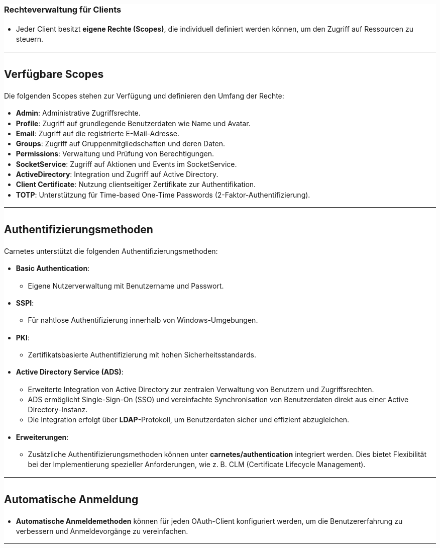 ### Rechteverwaltung für Clients
- Jeder Client besitzt **eigene Rechte (Scopes)**, die individuell definiert werden können, um den Zugriff auf Ressourcen zu steuern.

---

## Verfügbare Scopes
Die folgenden Scopes stehen zur Verfügung und definieren den Umfang der Rechte:
- **Admin**: Administrative Zugriffsrechte.
- **Profile**: Zugriff auf grundlegende Benutzerdaten wie Name und Avatar.
- **Email**: Zugriff auf die registrierte E-Mail-Adresse.
- **Groups**: Zugriff auf Gruppenmitgliedschaften und deren Daten.
- **Permissions**: Verwaltung und Prüfung von Berechtigungen.
- **SocketService**: Zugriff auf Aktionen und Events im SocketService.
- **ActiveDirectory**: Integration und Zugriff auf Active Directory.
- **Client Certificate**: Nutzung clientseitiger Zertifikate zur Authentifikation.
- **TOTP**: Unterstützung für Time-based One-Time Passwords (2-Faktor-Authentifizierung).

---

## Authentifizierungsmethoden
Carnetes unterstützt die folgenden Authentifizierungsmethoden:

- **Basic Authentication**:
  - Eigene Nutzerverwaltung mit Benutzername und Passwort.

- **SSPI**:
  - Für nahtlose Authentifizierung innerhalb von Windows-Umgebungen.

- **PKI**:
  - Zertifikatsbasierte Authentifizierung mit hohen Sicherheitsstandards.

- **Active Directory Service (ADS)**:
  - Erweiterte Integration von Active Directory zur zentralen Verwaltung von Benutzern und Zugriffsrechten.
  - ADS ermöglicht Single-Sign-On (SSO) und vereinfachte Synchronisation von Benutzerdaten direkt aus einer Active Directory-Instanz.
  - Die Integration erfolgt über **LDAP**-Protokoll, um Benutzerdaten sicher und effizient abzugleichen.

- **Erweiterungen**:
  - Zusätzliche Authentifizierungsmethoden können unter **carnetes/authentication** integriert werden. Dies bietet Flexibilität bei der Implementierung spezieller Anforderungen, wie z. B. CLM (Certificate Lifecycle Management).

---

## Automatische Anmeldung
- **Automatische Anmeldemethoden** können für jeden OAuth-Client konfiguriert werden, um die Benutzererfahrung zu verbessern und Anmeldevorgänge zu vereinfachen.

---
